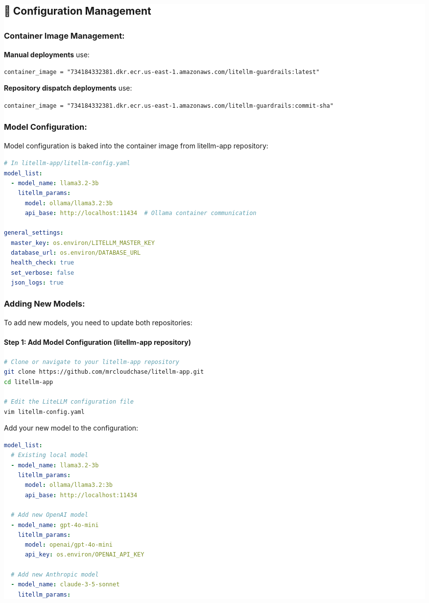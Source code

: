 ## 🔧 Configuration Management

### **Container Image Management:**

**Manual deployments** use:
```
container_image = "734184332381.dkr.ecr.us-east-1.amazonaws.com/litellm-guardrails:latest"
```

**Repository dispatch deployments** use:
```
container_image = "734184332381.dkr.ecr.us-east-1.amazonaws.com/litellm-guardrails:commit-sha"
```

### **Model Configuration:**
Model configuration is baked into the container image from litellm-app repository:

```yaml
# In litellm-app/litellm-config.yaml
model_list:
  - model_name: llama3.2-3b
    litellm_params:
      model: ollama/llama3.2:3b
      api_base: http://localhost:11434  # Ollama container communication

general_settings:
  master_key: os.environ/LITELLM_MASTER_KEY
  database_url: os.environ/DATABASE_URL
  health_check: true
  set_verbose: false
  json_logs: true
```

### **Adding New Models:**
To add new models, you need to update both repositories:

#### **Step 1: Add Model Configuration (litellm-app repository)**
```bash
# Clone or navigate to your litellm-app repository
git clone https://github.com/mrcloudchase/litellm-app.git
cd litellm-app

# Edit the LiteLLM configuration file
vim litellm-config.yaml
```

Add your new model to the configuration:
```yaml
model_list:
  # Existing local model
  - model_name: llama3.2-3b
    litellm_params:
      model: ollama/llama3.2:3b
      api_base: http://localhost:11434

  # Add new OpenAI model
  - model_name: gpt-4o-mini
    litellm_params:
      model: openai/gpt-4o-mini
      api_key: os.environ/OPENAI_API_KEY

  # Add new Anthropic model
  - model_name: claude-3-5-sonnet
    litellm_params:
```